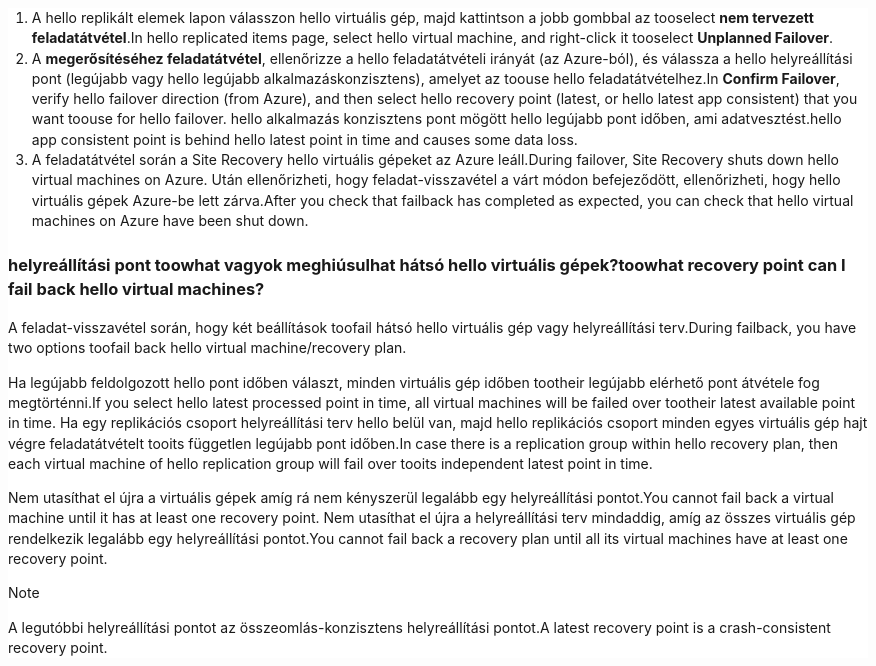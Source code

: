 1. <span data-ttu-id="4614f-167">A hello replikált elemek lapon válasszon hello virtuális gép, majd kattintson a jobb gombbal az tooselect **nem tervezett feladatátvétel**.</span><span class="sxs-lookup"><span data-stu-id="4614f-167">In hello replicated items page, select hello virtual machine, and right-click it tooselect **Unplanned Failover**.</span></span>
2. <span data-ttu-id="4614f-168">A **megerősítéséhez feladatátvétel**, ellenőrizze a hello feladatátvételi irányát (az Azure-ból), és válassza a hello helyreállítási pont (legújabb vagy hello legújabb alkalmazáskonzisztens), amelyet az toouse hello feladatátvételhez.</span><span class="sxs-lookup"><span data-stu-id="4614f-168">In **Confirm Failover**, verify hello failover direction (from Azure), and then select hello recovery point (latest, or hello latest app consistent) that you want toouse for hello failover.</span></span> <span data-ttu-id="4614f-169">hello alkalmazás konzisztens pont mögött hello legújabb pont időben, ami adatvesztést.</span><span class="sxs-lookup"><span data-stu-id="4614f-169">hello app consistent point is behind hello latest point in time and causes some data loss.</span></span>
3. <span data-ttu-id="4614f-170">A feladatátvétel során a Site Recovery hello virtuális gépeket az Azure leáll.</span><span class="sxs-lookup"><span data-stu-id="4614f-170">During failover, Site Recovery shuts down hello virtual machines on Azure.</span></span> <span data-ttu-id="4614f-171">Után ellenőrizheti, hogy feladat-visszavétel a várt módon befejeződött, ellenőrizheti, hogy hello virtuális gépek Azure-be lett zárva.</span><span class="sxs-lookup"><span data-stu-id="4614f-171">After you check that failback has completed as expected, you can check that hello virtual machines on Azure have been shut down.</span></span>

### <a name="toowhat-recovery-point-can-i-fail-back-hello-virtual-machines"></a><span data-ttu-id="4614f-172">helyreállítási pont toowhat vagyok meghiúsulhat hátsó hello virtuális gépek?</span><span class="sxs-lookup"><span data-stu-id="4614f-172">toowhat recovery point can I fail back hello virtual machines?</span></span>

<span data-ttu-id="4614f-173">A feladat-visszavétel során, hogy két beállítások toofail hátsó hello virtuális gép vagy helyreállítási terv.</span><span class="sxs-lookup"><span data-stu-id="4614f-173">During failback, you have two options toofail back hello virtual machine/recovery plan.</span></span>

<span data-ttu-id="4614f-174">Ha legújabb feldolgozott hello pont időben választ, minden virtuális gép időben tootheir legújabb elérhető pont átvétele fog megtörténni.</span><span class="sxs-lookup"><span data-stu-id="4614f-174">If you select hello latest processed point in time, all virtual machines will be failed over tootheir latest available point in time.</span></span> <span data-ttu-id="4614f-175">Ha egy replikációs csoport helyreállítási terv hello belül van, majd hello replikációs csoport minden egyes virtuális gép hajt végre feladatátvételt tooits független legújabb pont időben.</span><span class="sxs-lookup"><span data-stu-id="4614f-175">In case there is a replication group within hello recovery plan, then each virtual machine of hello replication group will fail over tooits independent latest point in time.</span></span>

<span data-ttu-id="4614f-176">Nem utasíthat el újra a virtuális gépek amíg rá nem kényszerül legalább egy helyreállítási pontot.</span><span class="sxs-lookup"><span data-stu-id="4614f-176">You cannot fail back a virtual machine until it has at least one recovery point.</span></span> <span data-ttu-id="4614f-177">Nem utasíthat el újra a helyreállítási terv mindaddig, amíg az összes virtuális gép rendelkezik legalább egy helyreállítási pontot.</span><span class="sxs-lookup"><span data-stu-id="4614f-177">You cannot fail back a recovery plan until all its virtual machines have at least one recovery point.</span></span>

> [!NOTE]
> <span data-ttu-id="4614f-178">A legutóbbi helyreállítási pontot az összeomlás-konzisztens helyreállítási pontot.</span><span class="sxs-lookup"><span data-stu-id="4614f-178">A latest recovery point is a crash-consistent recovery point.</span></span>
